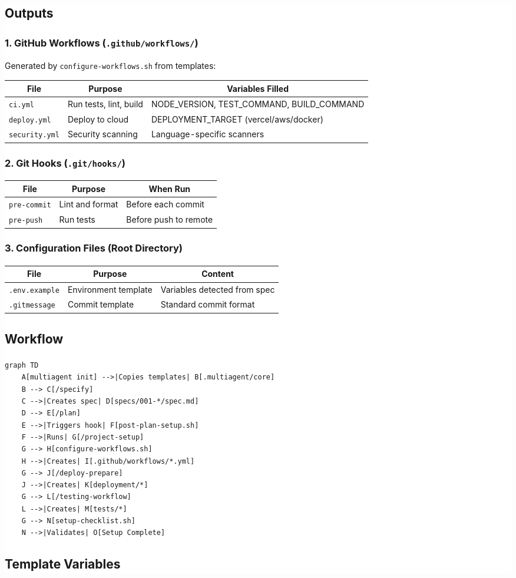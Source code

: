 ## Outputs

### 1. GitHub Workflows (`.github/workflows/`)

Generated by `configure-workflows.sh` from templates:

| File | Purpose | Variables Filled |
|------|---------|-----------------|
| `ci.yml` | Run tests, lint, build | NODE_VERSION, TEST_COMMAND, BUILD_COMMAND |
| `deploy.yml` | Deploy to cloud | DEPLOYMENT_TARGET (vercel/aws/docker) |
| `security.yml` | Security scanning | Language-specific scanners |

### 2. Git Hooks (`.git/hooks/`)

| File | Purpose | When Run |
|------|---------|----------|
| `pre-commit` | Lint and format | Before each commit |
| `pre-push` | Run tests | Before push to remote |

### 3. Configuration Files (Root Directory)

| File | Purpose | Content |
|------|---------|---------|
| `.env.example` | Environment template | Variables detected from spec |
| `.gitmessage` | Commit template | Standard commit format |

## Workflow

```mermaid
graph TD
    A[multiagent init] -->|Copies templates| B[.multiagent/core]
    B --> C[/specify]
    C -->|Creates spec| D[specs/001-*/spec.md]
    D --> E[/plan]
    E -->|Triggers hook| F[post-plan-setup.sh]
    F -->|Runs| G[/project-setup]
    G --> H[configure-workflows.sh]
    H -->|Creates| I[.github/workflows/*.yml]
    G --> J[/deploy-prepare]
    J -->|Creates| K[deployment/*]
    G --> L[/testing-workflow]
    L -->|Creates| M[tests/*]
    G --> N[setup-checklist.sh]
    N -->|Validates| O[Setup Complete]
```

## Template Variables

